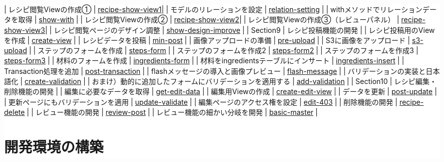 | レシピ閲覧Viewの作成① | [recipe-show-view1](https://github.com/uchidayuma/udemy-laravel10/tree/recipe-show-view1)|
| モデルのリレーションを設定 | [relation-setting](https://github.com/uchidayuma/udemy-laravel10/tree/relation-setting) |
| withメソッドでリレーションデータを取得 | [show-with](https://github.com/uchidayuma/udemy-laravel10/tree/show-with) |
| レシピ閲覧Viewの作成② | [recipe-show-view2](https://github.com/uchidayuma/udemy-laravel10/tree/recipe-show-view2)|
| レシピ閲覧Viewの作成③（レビューパネル） | [recipe-show-view3](https://github.com/uchidayuma/udemy-laravel10/tree/recipe-show-view3)|
| レシピ閲覧ページのデザイン調整 | [show-design-improve](https://github.com/uchidayuma/udemy-laravel10/tree/show-design-improve) |
| Section9 | レシピ投稿機能の開発 |
| レシピ投稿用のViewを作成 | [create-view](https://github.com/uchidayuma/udemy-laravel10/tree/create-view) |
| レシピデータを投稿 | [min-post](https://github.com/uchidayuma/udemy-laravel10/tree/min-post) |
| 画像アップロードの準備 | [pre-upload](https://github.com/uchidayuma/udemy-laravel10/tree/pre-upload) |
| S3に画像をアップロード | [s3-upload](https://github.com/uchidayuma/udemy-laravel10/tree/s3-upload) |
| ステップのフォームを作成 | [steps-form](https://github.com/uchidayuma/udemy-laravel10/tree/steps-form) |
| ステップのフォームを作成2 | [steps-form2](https://github.com/uchidayuma/udemy-laravel10/tree/steps-form2) |
| ステップのフォームを作成3 | [steps-form3](https://github.com/uchidayuma/udemy-laravel10/tree/steps-form3) |
| 材料のフォームを作成 | [ingredients-form](https://github.com/uchidayuma/udemy-laravel10/tree/ingredients-form) |
| 材料をingredientsテーブルにインサート | [ingredients-insert](https://github.com/uchidayuma/udemy-laravel10/tree/ingredients-insert) |
| Transaction処理を追加 | [post-transaction](https://github.com/uchidayuma/udemy-laravel10/tree/post-transaction) |
| flashメッセージの導入と画像プレビュー | [flash-message](https://github.com/uchidayuma/udemy-laravel10/tree/flash-message) |
| バリデーションの実装と日本語化 | [create-validation](https://github.com/uchidayuma/udemy-laravel10/tree/create-validation) |
| おまけ）動的に追加したフォームにバリデーションを適用する | [add-validation](https://github.com/uchidayuma/udemy-laravel10/tree/add-validation) |
| Section10 | レシピ編集・削除機能の開発 |
| 編集に必要なデータを取得 | [get-edit-data](https://github.com/uchidayuma/udemy-laravel10/tree/get-edit-data) |
| 編集用Viewの作成 | [create-edit-view](https://github.com/uchidayuma/udemy-laravel10/tree/create-edit-view) |
| データを更新 | [post-update](https://github.com/uchidayuma/udemy-laravel10/tree/post-update) |
| 更新ページにもバリデーションを適用 | [update-validate](https://github.com/uchidayuma/udemy-laravel10/tree/update-validate) |
| 編集ページのアクセス権を設定 | [edit-403](https://github.com/uchidayuma/udemy-laravel10/tree/edit-403) |
| 削除機能の開発 | [recipe-delete](https://github.com/uchidayuma/udemy-laravel10/tree/recipe-delete) |
| レビュー機能の開発 | [review-post](https://github.com/uchidayuma/udemy-laravel10/tree/review-post) |
| レビュー機能の細かい分岐を開発 | [basic-master](https://github.com/uchidayuma/udemy-laravel10/tree/basic-master) |


# 開発環境の構築

